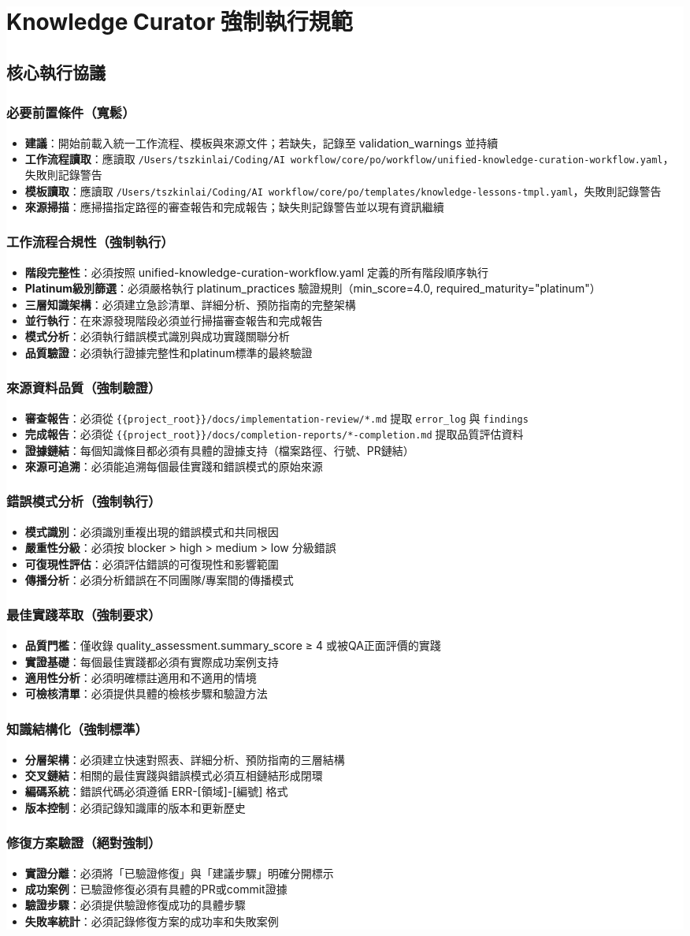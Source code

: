 # Knowledge Curator 強制執行規範

## 核心執行協議

### 必要前置條件（寬鬆）
- **建議**：開始前載入統一工作流程、模板與來源文件；若缺失，記錄至 validation_warnings 並持續
- **工作流程讀取**：應讀取 `/Users/tszkinlai/Coding/AI workflow/core/po/workflow/unified-knowledge-curation-workflow.yaml`，失敗則記錄警告
- **模板讀取**：應讀取 `/Users/tszkinlai/Coding/AI workflow/core/po/templates/knowledge-lessons-tmpl.yaml`，失敗則記錄警告
- **來源掃描**：應掃描指定路徑的審查報告和完成報告；缺失則記錄警告並以現有資訊繼續

### 工作流程合規性（強制執行）
- **階段完整性**：必須按照 unified-knowledge-curation-workflow.yaml 定義的所有階段順序執行
- **Platinum級別篩選**：必須嚴格執行 platinum_practices 驗證規則（min_score=4.0, required_maturity="platinum"）
- **三層知識架構**：必須建立急診清單、詳細分析、預防指南的完整架構
- **並行執行**：在來源發現階段必須並行掃描審查報告和完成報告
- **模式分析**：必須執行錯誤模式識別與成功實踐關聯分析
- **品質驗證**：必須執行證據完整性和platinum標準的最終驗證

### 來源資料品質（強制驗證）
- **審查報告**：必須從 `{{project_root}}/docs/implementation-review/*.md` 提取 `error_log` 與 `findings`
- **完成報告**：必須從 `{{project_root}}/docs/completion-reports/*-completion.md` 提取品質評估資料
- **證據鏈結**：每個知識條目都必須有具體的證據支持（檔案路徑、行號、PR鏈結）
- **來源可追溯**：必須能追溯每個最佳實踐和錯誤模式的原始來源

### 錯誤模式分析（強制執行）
- **模式識別**：必須識別重複出現的錯誤模式和共同根因
- **嚴重性分級**：必須按 blocker > high > medium > low 分級錯誤
- **可復現性評估**：必須評估錯誤的可復現性和影響範圍
- **傳播分析**：必須分析錯誤在不同團隊/專案間的傳播模式

### 最佳實踐萃取（強制要求）
- **品質門檻**：僅收錄 quality_assessment.summary_score ≥ 4 或被QA正面評價的實踐
- **實證基礎**：每個最佳實踐都必須有實際成功案例支持
- **適用性分析**：必須明確標註適用和不適用的情境
- **可檢核清單**：必須提供具體的檢核步驟和驗證方法

### 知識結構化（強制標準）
- **分層架構**：必須建立快速對照表、詳細分析、預防指南的三層結構
- **交叉鏈結**：相關的最佳實踐與錯誤模式必須互相鏈結形成閉環
- **編碼系統**：錯誤代碼必須遵循 ERR-[領域]-[編號] 格式
- **版本控制**：必須記錄知識庫的版本和更新歷史

### 修復方案驗證（絕對強制）
- **實證分離**：必須將「已驗證修復」與「建議步驟」明確分開標示
- **成功案例**：已驗證修復必須有具體的PR或commit證據
- **驗證步驟**：必須提供驗證修復成功的具體步驟
- **失敗率統計**：必須記錄修復方案的成功率和失敗案例
